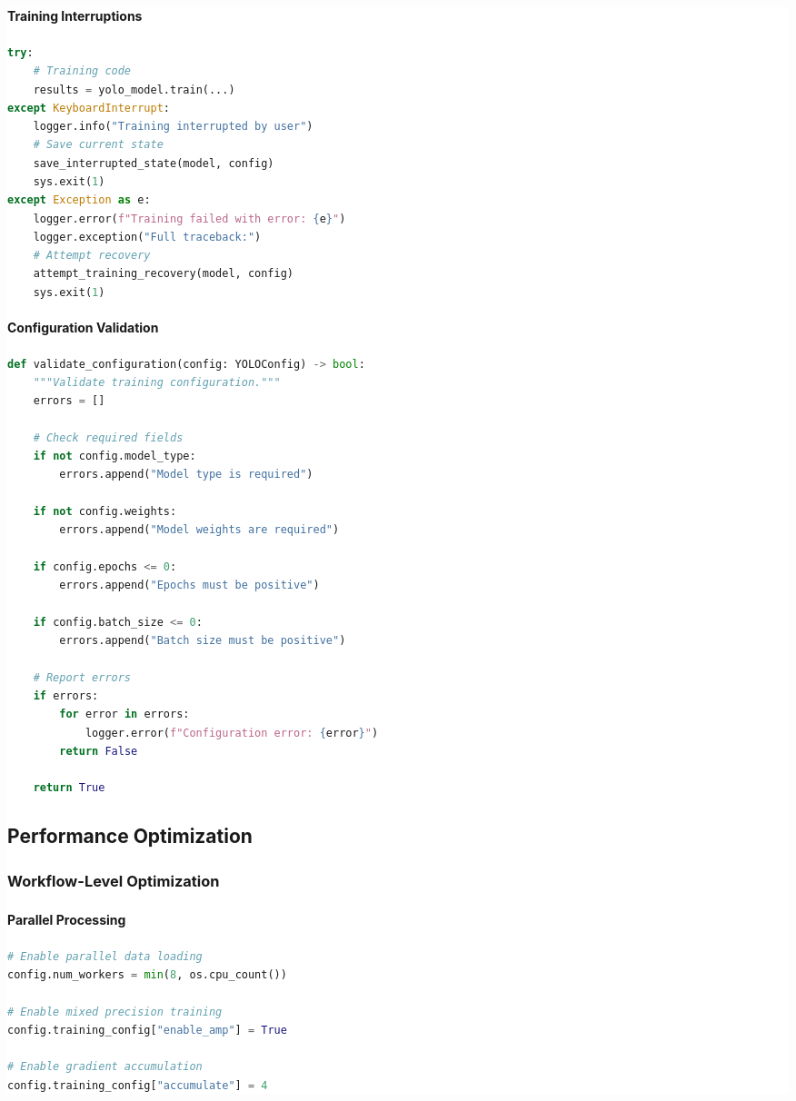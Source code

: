 #### **Training Interruptions**
```python
try:
    # Training code
    results = yolo_model.train(...)
except KeyboardInterrupt:
    logger.info("Training interrupted by user")
    # Save current state
    save_interrupted_state(model, config)
    sys.exit(1)
except Exception as e:
    logger.error(f"Training failed with error: {e}")
    logger.exception("Full traceback:")
    # Attempt recovery
    attempt_training_recovery(model, config)
    sys.exit(1)
```

#### **Configuration Validation**
```python
def validate_configuration(config: YOLOConfig) -> bool:
    """Validate training configuration."""
    errors = []
    
    # Check required fields
    if not config.model_type:
        errors.append("Model type is required")
    
    if not config.weights:
        errors.append("Model weights are required")
    
    if config.epochs <= 0:
        errors.append("Epochs must be positive")
    
    if config.batch_size <= 0:
        errors.append("Batch size must be positive")
    
    # Report errors
    if errors:
        for error in errors:
            logger.error(f"Configuration error: {error}")
        return False
    
    return True
```

## Performance Optimization

### **Workflow-Level Optimization**

#### **Parallel Processing**
```python
# Enable parallel data loading
config.num_workers = min(8, os.cpu_count())

# Enable mixed precision training
config.training_config["enable_amp"] = True

# Enable gradient accumulation
config.training_config["accumulate"] = 4
```

